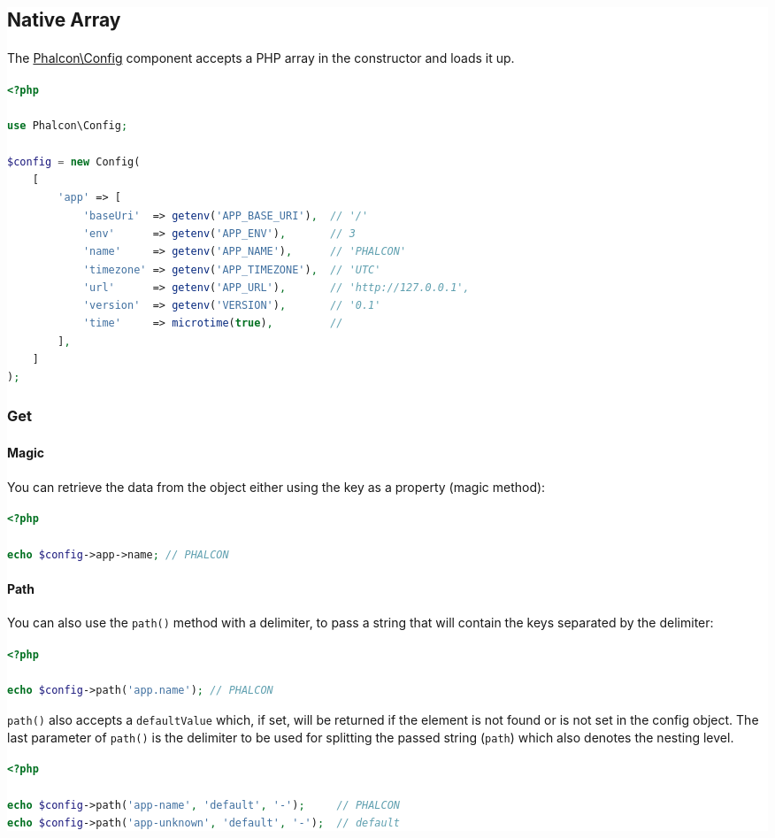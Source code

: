 ## Native Array

The [Phalcon\Config](api/Phalcon_Config) component accepts a PHP array in the constructor and loads it up.

```php
<?php

use Phalcon\Config;

$config = new Config(
    [
        'app' => [
            'baseUri'  => getenv('APP_BASE_URI'),  // '/'
            'env'      => getenv('APP_ENV'),       // 3
            'name'     => getenv('APP_NAME'),      // 'PHALCON'
            'timezone' => getenv('APP_TIMEZONE'),  // 'UTC'
            'url'      => getenv('APP_URL'),       // 'http://127.0.0.1',
            'version'  => getenv('VERSION'),       // '0.1'
            'time'     => microtime(true),         // 
        ],
    ]
);
```

### Get

#### Magic

You can retrieve the data from the object either using the key as a property (magic method):

```php
<?php

echo $config->app->name; // PHALCON
```

#### Path

You can also use the `path()` method with a delimiter, to pass a string that will contain the keys separated by the delimiter:

```php
<?php

echo $config->path('app.name'); // PHALCON
```

`path()` also accepts a `defaultValue` which, if set, will be returned if the element is not found or is not set in the config object. The last parameter of `path()` is the delimiter to be used for splitting the passed string (`path`) which also denotes the nesting level.

```php
<?php

echo $config->path('app-name', 'default', '-');     // PHALCON
echo $config->path('app-unknown', 'default', '-');  // default
```
